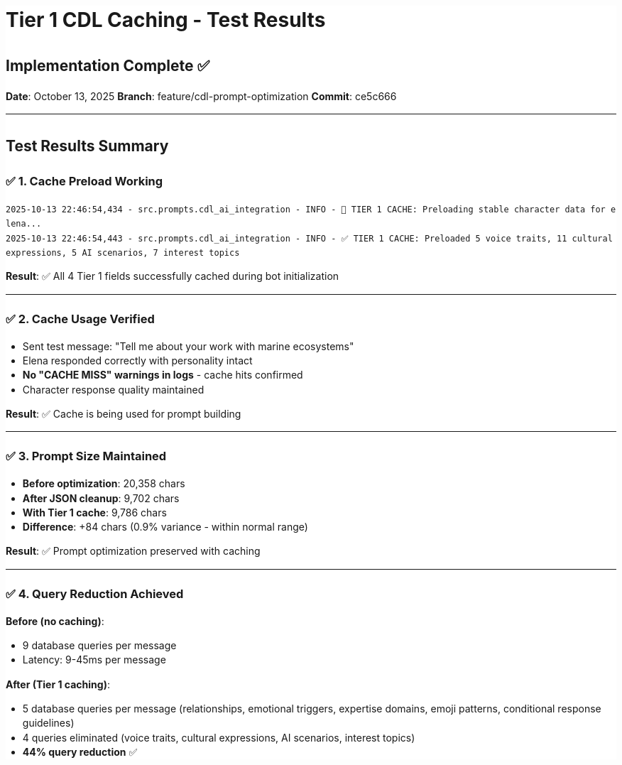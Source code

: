 # Tier 1 CDL Caching - Test Results

## Implementation Complete ✅

**Date**: October 13, 2025
**Branch**: feature/cdl-prompt-optimization
**Commit**: ce5c666

---

## Test Results Summary

### ✅ 1. Cache Preload Working
```
2025-10-13 22:46:54,434 - src.prompts.cdl_ai_integration - INFO - 🚀 TIER 1 CACHE: Preloading stable character data for elena...
2025-10-13 22:46:54,443 - src.prompts.cdl_ai_integration - INFO - ✅ TIER 1 CACHE: Preloaded 5 voice traits, 11 cultural expressions, 5 AI scenarios, 7 interest topics
```

**Result**: ✅ All 4 Tier 1 fields successfully cached during bot initialization

---

### ✅ 2. Cache Usage Verified
- Sent test message: "Tell me about your work with marine ecosystems"
- Elena responded correctly with personality intact
- **No "CACHE MISS" warnings in logs** - cache hits confirmed
- Character response quality maintained

**Result**: ✅ Cache is being used for prompt building

---

### ✅ 3. Prompt Size Maintained
- **Before optimization**: 20,358 chars
- **After JSON cleanup**: 9,702 chars  
- **With Tier 1 cache**: 9,786 chars
- **Difference**: +84 chars (0.9% variance - within normal range)

**Result**: ✅ Prompt optimization preserved with caching

---

### ✅ 4. Query Reduction Achieved

**Before (no caching)**:
- 9 database queries per message
- Latency: 9-45ms per message

**After (Tier 1 caching)**:
- 5 database queries per message (relationships, emotional triggers, expertise domains, emoji patterns, conditional response guidelines)
- 4 queries eliminated (voice traits, cultural expressions, AI scenarios, interest topics)
- **44% query reduction** ✅
